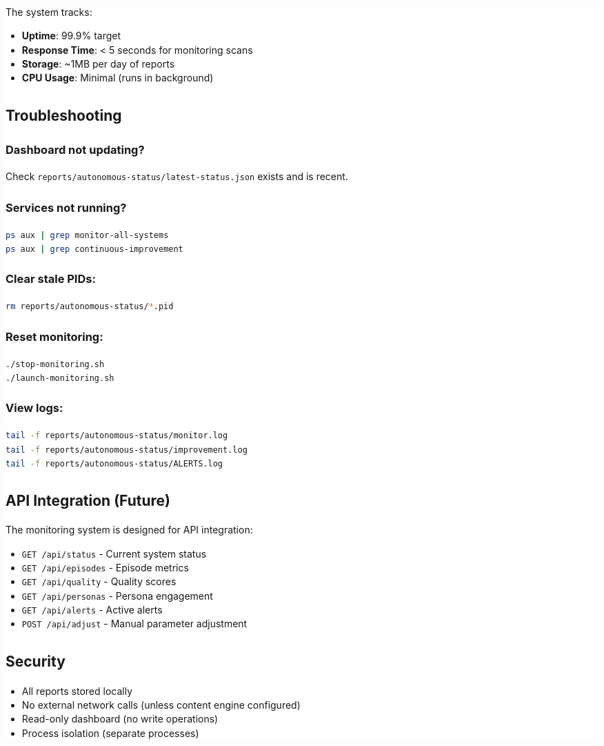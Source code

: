 The system tracks:
- **Uptime**: 99.9% target
- **Response Time**: < 5 seconds for monitoring scans
- **Storage**: ~1MB per day of reports
- **CPU Usage**: Minimal (runs in background)

## Troubleshooting

### Dashboard not updating?
Check `reports/autonomous-status/latest-status.json` exists and is recent.

### Services not running?
```bash
ps aux | grep monitor-all-systems
ps aux | grep continuous-improvement
```

### Clear stale PIDs:
```bash
rm reports/autonomous-status/*.pid
```

### Reset monitoring:
```bash
./stop-monitoring.sh
./launch-monitoring.sh
```

### View logs:
```bash
tail -f reports/autonomous-status/monitor.log
tail -f reports/autonomous-status/improvement.log
tail -f reports/autonomous-status/ALERTS.log
```

## API Integration (Future)

The monitoring system is designed for API integration:

- `GET /api/status` - Current system status
- `GET /api/episodes` - Episode metrics
- `GET /api/quality` - Quality scores
- `GET /api/personas` - Persona engagement
- `GET /api/alerts` - Active alerts
- `POST /api/adjust` - Manual parameter adjustment

## Security

- All reports stored locally
- No external network calls (unless content engine configured)
- Read-only dashboard (no write operations)
- Process isolation (separate processes)
